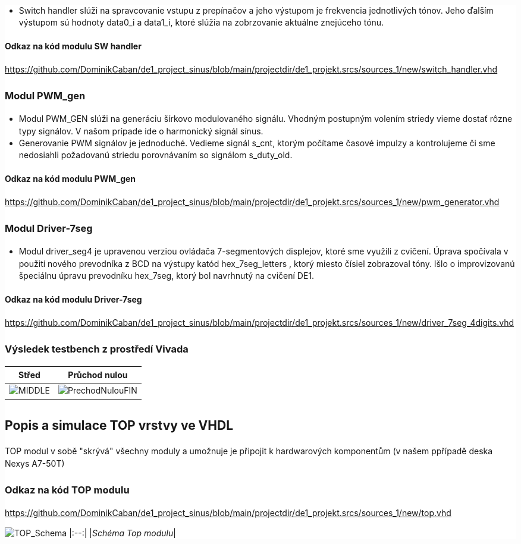 - Switch handler slúži na spravcovanie vstupu z prepínačov a jeho výstupom je frekvencia jednotlivých tónov. Jeho ďalším výstupom sú hodnoty data0_i a data1_i, ktoré slúžia na zobrzovanie aktuálne znejúceho tónu.

#### Odkaz na kód modulu SW handler
https://github.com/DominikCaban/de1_project_sinus/blob/main/projectdir/de1_projekt.srcs/sources_1/new/switch_handler.vhd

### Modul PWM_gen

- Modul PWM_GEN slúži na generáciu šírkovo modulovaného signálu. Vhodným postupným volením striedy vieme dostať rôzne typy signálov. V našom prípade ide o harmonický signál sínus.
- Generovanie PWM signálov je jednoduché. Vedieme signál s_cnt, ktorým počítame časové impulzy a kontrolujeme či sme nedosiahli požadovanú striedu porovnávaním so signálom s_duty_old.
 
#### Odkaz na kód modulu PWM_gen
https://github.com/DominikCaban/de1_project_sinus/blob/main/projectdir/de1_projekt.srcs/sources_1/new/pwm_generator.vhd


### Modul Driver-7seg

- Modul driver_seg4 je upravenou verziou ovládača 7-segmentových displejov, ktoré sme využili z cvičení. Úprava spočívala v použití nového prevodníka z BCD na výstupy katód hex_7seg_letters , ktorý miesto čísiel zobrazoval tóny. Išlo o improvizovanú špeciálnu úpravu prevodníku hex_7seg, ktorý bol navrhnutý na cvičení DE1.

#### Odkaz na kód modulu Driver-7seg
https://github.com/DominikCaban/de1_project_sinus/blob/main/projectdir/de1_projekt.srcs/sources_1/new/driver_7seg_4digits.vhd

### Výsledek testbench z prostředí Vivada

Střed                      |Průchod nulou
:-------------------------:|:-------------------------:
![MIDDLE](https://user-images.githubusercontent.com/99397107/165825357-6f038a63-20d1-4ff8-b063-57b1a8716338.JPG)|![PrechodNulouFIN](https://user-images.githubusercontent.com/99397107/165826258-7d612401-1e23-45be-a742-2d1f50f00cf4.jpg)
 
<a name="top"></a>

## Popis a simulace TOP vrstvy ve VHDL

TOP modul v sobě "skrývá" všechny moduly a umožnuje je připojit k hardwarových komponentům (v našem ppřípadě deska Nexys A7-50T)

### Odkaz na kód TOP modulu
https://github.com/DominikCaban/de1_project_sinus/blob/main/projectdir/de1_projekt.srcs/sources_1/new/top.vhd

![TOP_Schema](https://user-images.githubusercontent.com/99397107/165823085-27287982-7e3d-4061-8c78-0134287f429d.JPG)
|:--:| 
|*Schéma Top modulu*|
